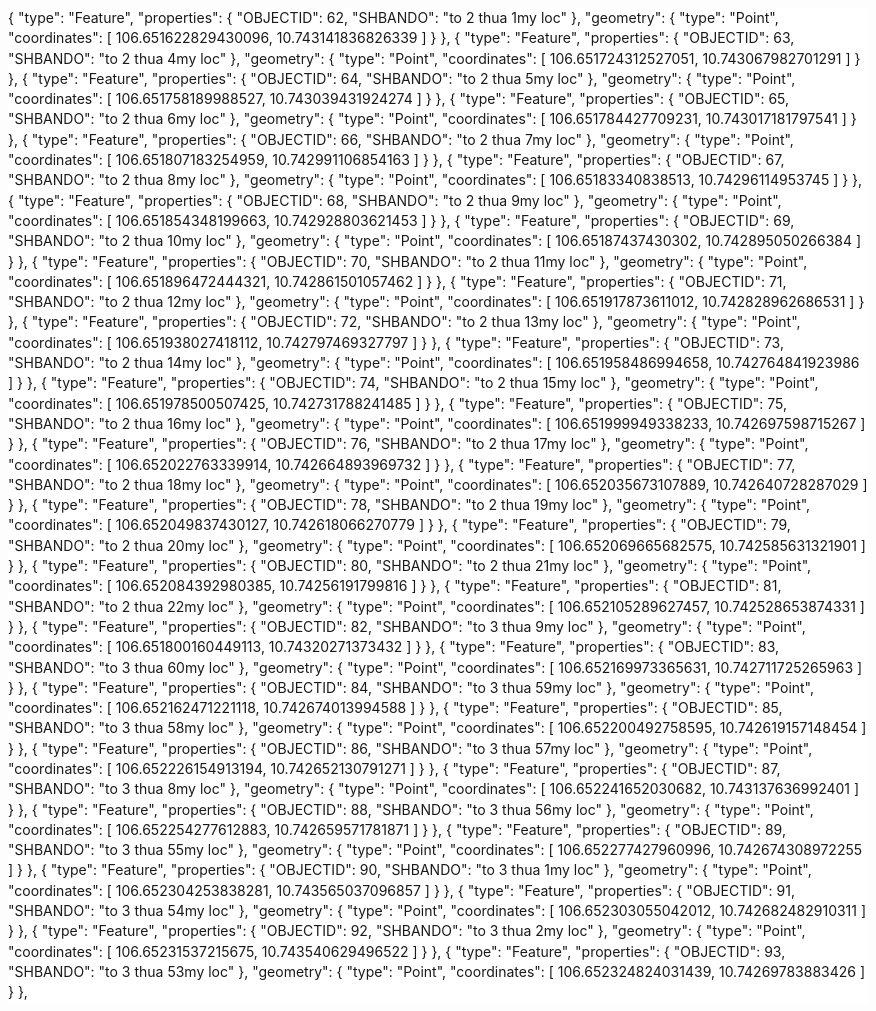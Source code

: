 { "type": "Feature", "properties": { "OBJECTID": 62, "SHBANDO": "to 2 thua 1my loc" }, "geometry": { "type": "Point", "coordinates": [ 106.651622829430096, 10.743141836826339 ] } },
{ "type": "Feature", "properties": { "OBJECTID": 63, "SHBANDO": "to 2 thua 4my loc" }, "geometry": { "type": "Point", "coordinates": [ 106.651724312527051, 10.743067982701291 ] } },
{ "type": "Feature", "properties": { "OBJECTID": 64, "SHBANDO": "to 2 thua 5my loc" }, "geometry": { "type": "Point", "coordinates": [ 106.651758189988527, 10.743039431924274 ] } },
{ "type": "Feature", "properties": { "OBJECTID": 65, "SHBANDO": "to 2 thua 6my loc" }, "geometry": { "type": "Point", "coordinates": [ 106.651784427709231, 10.743017181797541 ] } },
{ "type": "Feature", "properties": { "OBJECTID": 66, "SHBANDO": "to 2 thua 7my loc" }, "geometry": { "type": "Point", "coordinates": [ 106.651807183254959, 10.742991106854163 ] } },
{ "type": "Feature", "properties": { "OBJECTID": 67, "SHBANDO": "to 2 thua 8my loc" }, "geometry": { "type": "Point", "coordinates": [ 106.65183340838513, 10.74296114953745 ] } },
{ "type": "Feature", "properties": { "OBJECTID": 68, "SHBANDO": "to 2 thua 9my loc" }, "geometry": { "type": "Point", "coordinates": [ 106.651854348199663, 10.742928803621453 ] } },
{ "type": "Feature", "properties": { "OBJECTID": 69, "SHBANDO": "to 2 thua 10my loc" }, "geometry": { "type": "Point", "coordinates": [ 106.65187437430302, 10.742895050266384 ] } },
{ "type": "Feature", "properties": { "OBJECTID": 70, "SHBANDO": "to 2 thua 11my loc" }, "geometry": { "type": "Point", "coordinates": [ 106.651896472444321, 10.742861501057462 ] } },
{ "type": "Feature", "properties": { "OBJECTID": 71, "SHBANDO": "to 2 thua 12my loc" }, "geometry": { "type": "Point", "coordinates": [ 106.651917873611012, 10.742828962686531 ] } },
{ "type": "Feature", "properties": { "OBJECTID": 72, "SHBANDO": "to 2 thua 13my loc" }, "geometry": { "type": "Point", "coordinates": [ 106.651938027418112, 10.742797469327797 ] } },
{ "type": "Feature", "properties": { "OBJECTID": 73, "SHBANDO": "to 2 thua 14my loc" }, "geometry": { "type": "Point", "coordinates": [ 106.651958486994658, 10.742764841923986 ] } },
{ "type": "Feature", "properties": { "OBJECTID": 74, "SHBANDO": "to 2 thua 15my loc" }, "geometry": { "type": "Point", "coordinates": [ 106.651978500507425, 10.742731788241485 ] } },
{ "type": "Feature", "properties": { "OBJECTID": 75, "SHBANDO": "to 2 thua 16my loc" }, "geometry": { "type": "Point", "coordinates": [ 106.651999949338233, 10.742697598715267 ] } },
{ "type": "Feature", "properties": { "OBJECTID": 76, "SHBANDO": "to 2 thua 17my loc" }, "geometry": { "type": "Point", "coordinates": [ 106.652022763339914, 10.742664893969732 ] } },
{ "type": "Feature", "properties": { "OBJECTID": 77, "SHBANDO": "to 2 thua 18my loc" }, "geometry": { "type": "Point", "coordinates": [ 106.652035673107889, 10.742640728287029 ] } },
{ "type": "Feature", "properties": { "OBJECTID": 78, "SHBANDO": "to 2 thua 19my loc" }, "geometry": { "type": "Point", "coordinates": [ 106.652049837430127, 10.742618066270779 ] } },
{ "type": "Feature", "properties": { "OBJECTID": 79, "SHBANDO": "to 2 thua 20my loc" }, "geometry": { "type": "Point", "coordinates": [ 106.652069665682575, 10.742585631321901 ] } },
{ "type": "Feature", "properties": { "OBJECTID": 80, "SHBANDO": "to 2 thua 21my loc" }, "geometry": { "type": "Point", "coordinates": [ 106.652084392980385, 10.74256191799816 ] } },
{ "type": "Feature", "properties": { "OBJECTID": 81, "SHBANDO": "to 2 thua 22my loc" }, "geometry": { "type": "Point", "coordinates": [ 106.652105289627457, 10.742528653874331 ] } },
{ "type": "Feature", "properties": { "OBJECTID": 82, "SHBANDO": "to 3 thua 9my loc" }, "geometry": { "type": "Point", "coordinates": [ 106.651800160449113, 10.74320271373432 ] } },
{ "type": "Feature", "properties": { "OBJECTID": 83, "SHBANDO": "to 3 thua 60my loc" }, "geometry": { "type": "Point", "coordinates": [ 106.652169973365631, 10.742711725265963 ] } },
{ "type": "Feature", "properties": { "OBJECTID": 84, "SHBANDO": "to 3 thua 59my loc" }, "geometry": { "type": "Point", "coordinates": [ 106.652162471221118, 10.742674013994588 ] } },
{ "type": "Feature", "properties": { "OBJECTID": 85, "SHBANDO": "to 3 thua 58my loc" }, "geometry": { "type": "Point", "coordinates": [ 106.652200492758595, 10.742619157148454 ] } },
{ "type": "Feature", "properties": { "OBJECTID": 86, "SHBANDO": "to 3 thua 57my loc" }, "geometry": { "type": "Point", "coordinates": [ 106.652226154913194, 10.742652130791271 ] } },
{ "type": "Feature", "properties": { "OBJECTID": 87, "SHBANDO": "to 3 thua 8my loc" }, "geometry": { "type": "Point", "coordinates": [ 106.652241652030682, 10.743137636992401 ] } },
{ "type": "Feature", "properties": { "OBJECTID": 88, "SHBANDO": "to 3 thua 56my loc" }, "geometry": { "type": "Point", "coordinates": [ 106.652254277612883, 10.742659571781871 ] } },
{ "type": "Feature", "properties": { "OBJECTID": 89, "SHBANDO": "to 3 thua 55my loc" }, "geometry": { "type": "Point", "coordinates": [ 106.652277427960996, 10.742674308972255 ] } },
{ "type": "Feature", "properties": { "OBJECTID": 90, "SHBANDO": "to 3 thua 1my loc" }, "geometry": { "type": "Point", "coordinates": [ 106.652304253838281, 10.743565037096857 ] } },
{ "type": "Feature", "properties": { "OBJECTID": 91, "SHBANDO": "to 3 thua 54my loc" }, "geometry": { "type": "Point", "coordinates": [ 106.652303055042012, 10.742682482910311 ] } },
{ "type": "Feature", "properties": { "OBJECTID": 92, "SHBANDO": "to 3 thua 2my loc" }, "geometry": { "type": "Point", "coordinates": [ 106.65231537215675, 10.743540629496522 ] } },
{ "type": "Feature", "properties": { "OBJECTID": 93, "SHBANDO": "to 3 thua 53my loc" }, "geometry": { "type": "Point", "coordinates": [ 106.652324824031439, 10.74269783883426 ] } },